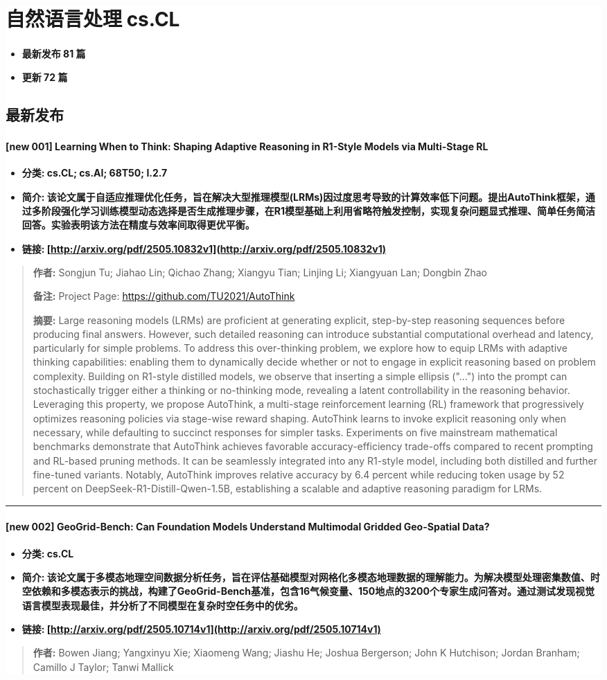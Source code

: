 # 自然语言处理 cs.CL

- **最新发布 81 篇**

- **更新 72 篇**

## 最新发布

#### [new 001] Learning When to Think: Shaping Adaptive Reasoning in R1-Style Models via Multi-Stage RL
- **分类: cs.CL; cs.AI; 68T50; I.2.7**

- **简介: 该论文属于自适应推理优化任务，旨在解决大型推理模型(LRMs)因过度思考导致的计算效率低下问题。提出AutoThink框架，通过多阶段强化学习训练模型动态选择是否生成推理步骤，在R1模型基础上利用省略符触发控制，实现复杂问题显式推理、简单任务简洁回答。实验表明该方法在精度与效率间取得更优平衡。**

- **链接: [http://arxiv.org/pdf/2505.10832v1](http://arxiv.org/pdf/2505.10832v1)**

> **作者:** Songjun Tu; Jiahao Lin; Qichao Zhang; Xiangyu Tian; Linjing Li; Xiangyuan Lan; Dongbin Zhao
>
> **备注:** Project Page: https://github.com/TU2021/AutoThink
>
> **摘要:** Large reasoning models (LRMs) are proficient at generating explicit, step-by-step reasoning sequences before producing final answers. However, such detailed reasoning can introduce substantial computational overhead and latency, particularly for simple problems. To address this over-thinking problem, we explore how to equip LRMs with adaptive thinking capabilities: enabling them to dynamically decide whether or not to engage in explicit reasoning based on problem complexity. Building on R1-style distilled models, we observe that inserting a simple ellipsis ("...") into the prompt can stochastically trigger either a thinking or no-thinking mode, revealing a latent controllability in the reasoning behavior. Leveraging this property, we propose AutoThink, a multi-stage reinforcement learning (RL) framework that progressively optimizes reasoning policies via stage-wise reward shaping. AutoThink learns to invoke explicit reasoning only when necessary, while defaulting to succinct responses for simpler tasks. Experiments on five mainstream mathematical benchmarks demonstrate that AutoThink achieves favorable accuracy-efficiency trade-offs compared to recent prompting and RL-based pruning methods. It can be seamlessly integrated into any R1-style model, including both distilled and further fine-tuned variants. Notably, AutoThink improves relative accuracy by 6.4 percent while reducing token usage by 52 percent on DeepSeek-R1-Distill-Qwen-1.5B, establishing a scalable and adaptive reasoning paradigm for LRMs.
>
---
#### [new 002] GeoGrid-Bench: Can Foundation Models Understand Multimodal Gridded Geo-Spatial Data?
- **分类: cs.CL**

- **简介: 该论文属于多模态地理空间数据分析任务，旨在评估基础模型对网格化多模态地理数据的理解能力。为解决模型处理密集数值、时空依赖和多模态表示的挑战，构建了GeoGrid-Bench基准，包含16气候变量、150地点的3200个专家生成问答对。通过测试发现视觉语言模型表现最佳，并分析了不同模型在复杂时空任务中的优劣。**

- **链接: [http://arxiv.org/pdf/2505.10714v1](http://arxiv.org/pdf/2505.10714v1)**

> **作者:** Bowen Jiang; Yangxinyu Xie; Xiaomeng Wang; Jiashu He; Joshua Bergerson; John K Hutchison; Jordan Branham; Camillo J Taylor; Tanwi Mallick
>